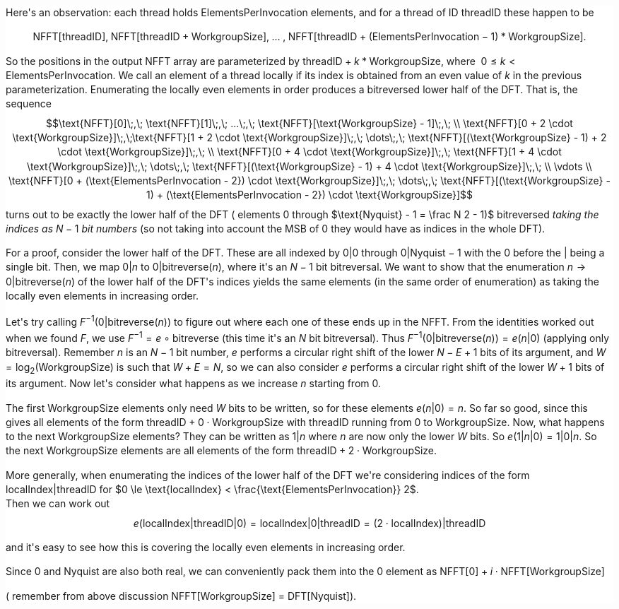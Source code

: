 Here's an observation: each thread holds $\text{ElementsPerInvocation}$ elements, and for a thread of ID $\text{threadID}$ these happen to be 

$$\text{NFFT[threadID]}, \;\text{NFFT[threadID} + \text{WorkgroupSize}], \;\dots\;, \;\text{NFFT[threadID} + (\text{ElementsPerInvocation} - 1) * \text{WorkgroupSize}].$$ 

So the positions in the output NFFT array are parameterized by $\text{threadID} + k * \text{WorkgroupSize}$, where $\;0 \le k < \text{ElementsPerInvocation}$. We call an element of a thread locally  if its index is obtained from an even value of $k$ in the previous parameterization. Enumerating the locally even elements in order produces a bitreversed lower half of the $\text{DFT}$. That is, the sequence $$\text{NFFT}[0]\;,\; \text{NFFT}[1]\;,\; ...\;,\; \text{NFFT}[\text{WorkgroupSize} - 1]\;,\; \\ \text{NFFT}[0 + 2 \cdot \text{WorkgroupSize}]\;,\;\text{NFFT}[1 + 2 \cdot \text{WorkgroupSize}]\;,\; \dots\;,\; \text{NFFT}[(\text{WorkgroupSize} - 1) + 2 \cdot \text{WorkgroupSize}]\;,\; \\ \text{NFFT}[0 + 4 \cdot \text{WorkgroupSize}]\;,\; \text{NFFT}[1 + 4 \cdot \text{WorkgroupSize}]\;,\; \dots\;,\; \text{NFFT}[(\text{WorkgroupSize} - 1) + 4 \cdot \text{WorkgroupSize}]\;,\; \\ \vdots  \\ \text{NFFT}[0 + (\text{ElementsPerInvocation - 2}) \cdot \text{WorkgroupSize}]\;,\; \dots\;,\; \text{NFFT}[(\text{WorkgroupSize} - 1) + (\text{ElementsPerInvocation - 2}) \cdot \text{WorkgroupSize}]$$
 turns out to be exactly the lower half of the $\text{DFT}$ $($ elements $0$ through $\text{Nyquist} - 1 = \frac N 2 - 1)$ bitreversed *taking the indices as* $N-1$ *bit numbers* (so not taking into account the MSB of $0$ they would have as indices in the whole $\text{DFT}$). 

For a proof, consider the lower half of the $\text{DFT}$. These are all indexed by $0|0$ through $0|\text{Nyquist} - 1$ with the $0$ before the $|$ being a single bit. Then, we map $0|n$ to $0|\text{bitreverse}(n)$, where it's an $N-1$ bit bitreversal. We want to show that the enumeration $n \to 0|\text{bitreverse}(n)$ of the lower half of the $\text{DFT}$'s indices yields the same elements (in the same order of enumeration) as taking the locally even elements in increasing order.

Let's try calling $F^{-1}(0|\text{bitreverse}(n))$ to figure out where each one of these ends up in the NFFT. From the identities worked out when we found $F$, we use $F^{-1} = e ∘ \text{bitreverse}$ (this time it's an $N$ bit bitreversal). Thus $F^{-1}(0|\text{bitreverse}(n)) = e(n|0)$ (applying only bitreversal). Remember $n$ is an $N-1$ bit number, $e$ performs a circular right shift of the lower $N - E + 1$ bits of its argument, and $W = \log_2(\text{WorkgroupSize})$ is such that $W + E = N$, so we can also consider $e$ performs a circular right shift of the lower $W + 1$ bits of its argument. Now let's consider what happens as we increase $n$ starting from 0. 

The first $\text{WorkgroupSize}$ elements only need $W$ bits to be written, so for these elements $e(n|0) = n$. So far so good, since this gives all elements of the form $\text{threadID} + 0 \cdot \text{WorkgroupSize}$ with $\text{threadID}$ running from 0 to $\text{WorkgroupSize}$. Now, what happens to the next $\text{WorkgroupSize}$ elements? They can be written as $1|n$ where $n$ are now only the lower $W$ bits. So $e(1|n|0) = 1|0|n$. So the next $\text{WorkgroupSize}$ elements are all elements of the form $\text{threadID} + 2 \cdot \text{WorkgroupSize}$. 

More generally, when enumerating the indices of the lower half of the $\text{DFT}$ we're considering indices of the form $\text{localIndex}|\text{threadID}$ for $0 \le \text{localIndex} < \frac{\text{ElementsPerInvocation}} 2$.   
Then we can work out 
$$e(\text{localIndex}|\text{threadID}|0) = \text{localIndex}|0|\text{threadID} = (2 \cdot \text{localIndex})|\text{threadID}$$

and it's easy to see how this is covering the locally even elements in increasing order.

Since $0$ and $\text{Nyquist}$ are also both real, we can conveniently pack them into the $0$ element as $\text{NFFT}[0] + i \cdot \text{NFFT[WorkgroupSize]}$ 

$($ remember from above discussion $\text{NFFT[WorkgroupSize] = DFT[Nyquist]})$.
